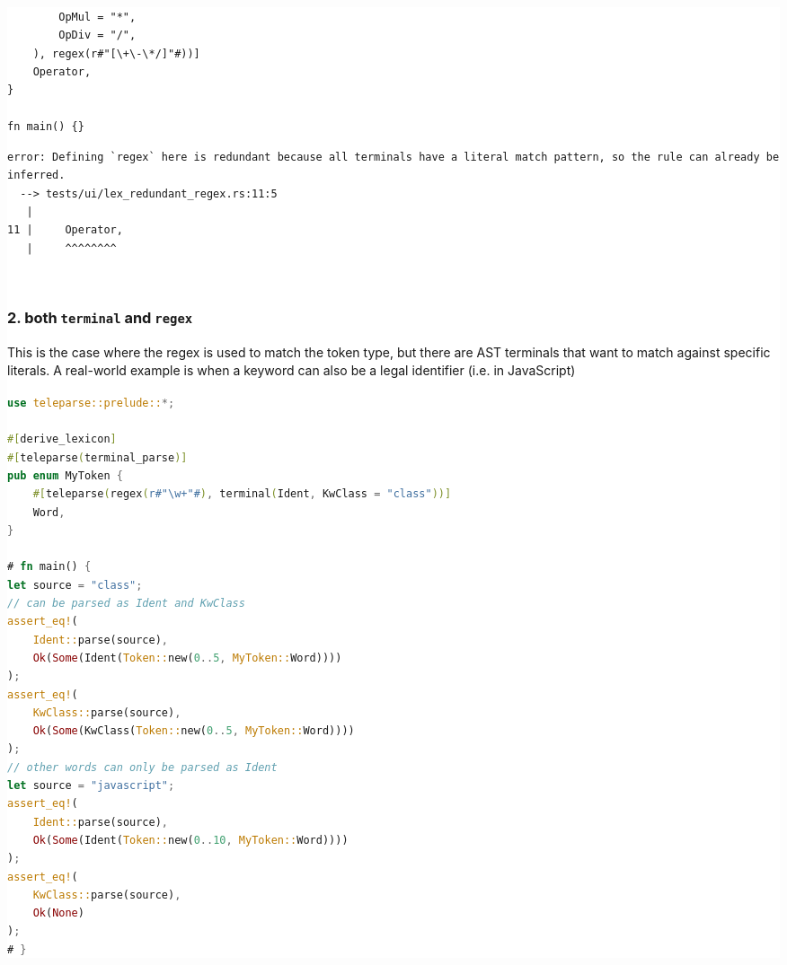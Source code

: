 ```compile_fail
        OpMul = "*", 
        OpDiv = "/",
    ), regex(r#"[\+\-\*/]"#))]
    Operator,
}

fn main() {}
```
```console
error: Defining `regex` here is redundant because all terminals have a literal match pattern, so the rule can already be inferred.
  --> tests/ui/lex_redundant_regex.rs:11:5
   |
11 |     Operator,
   |     ^^^^^^^^
```

<br>

### 2. both `terminal` and `regex`

This is the case where the regex is used to match the token type,
but there are AST terminals that want to match against specific literals.
A real-world example is when a keyword can also be a legal identifier (i.e. in JavaScript)
```rust
use teleparse::prelude::*;

#[derive_lexicon]
#[teleparse(terminal_parse)]
pub enum MyToken {
    #[teleparse(regex(r#"\w+"#), terminal(Ident, KwClass = "class"))]
    Word,
}

# fn main() {
let source = "class";
// can be parsed as Ident and KwClass
assert_eq!(
    Ident::parse(source),
    Ok(Some(Ident(Token::new(0..5, MyToken::Word))))
);
assert_eq!(
    KwClass::parse(source),
    Ok(Some(KwClass(Token::new(0..5, MyToken::Word))))
);
// other words can only be parsed as Ident
let source = "javascript";
assert_eq!(
    Ident::parse(source),
    Ok(Some(Ident(Token::new(0..10, MyToken::Word))))
);
assert_eq!(
    KwClass::parse(source),
    Ok(None)
);
# }
```
